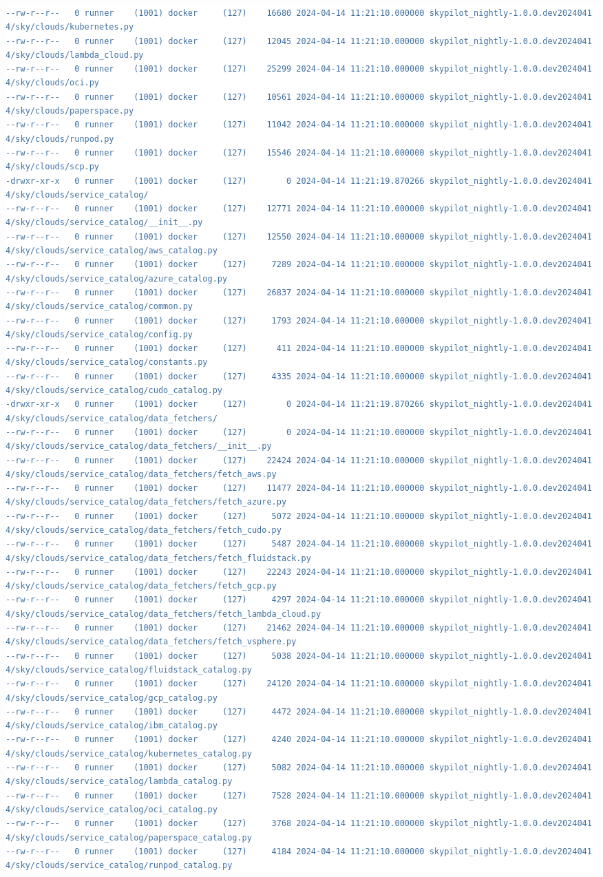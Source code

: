 ```diff
--rw-r--r--   0 runner    (1001) docker     (127)    16680 2024-04-14 11:21:10.000000 skypilot_nightly-1.0.0.dev20240414/sky/clouds/kubernetes.py
--rw-r--r--   0 runner    (1001) docker     (127)    12045 2024-04-14 11:21:10.000000 skypilot_nightly-1.0.0.dev20240414/sky/clouds/lambda_cloud.py
--rw-r--r--   0 runner    (1001) docker     (127)    25299 2024-04-14 11:21:10.000000 skypilot_nightly-1.0.0.dev20240414/sky/clouds/oci.py
--rw-r--r--   0 runner    (1001) docker     (127)    10561 2024-04-14 11:21:10.000000 skypilot_nightly-1.0.0.dev20240414/sky/clouds/paperspace.py
--rw-r--r--   0 runner    (1001) docker     (127)    11042 2024-04-14 11:21:10.000000 skypilot_nightly-1.0.0.dev20240414/sky/clouds/runpod.py
--rw-r--r--   0 runner    (1001) docker     (127)    15546 2024-04-14 11:21:10.000000 skypilot_nightly-1.0.0.dev20240414/sky/clouds/scp.py
-drwxr-xr-x   0 runner    (1001) docker     (127)        0 2024-04-14 11:21:19.870266 skypilot_nightly-1.0.0.dev20240414/sky/clouds/service_catalog/
--rw-r--r--   0 runner    (1001) docker     (127)    12771 2024-04-14 11:21:10.000000 skypilot_nightly-1.0.0.dev20240414/sky/clouds/service_catalog/__init__.py
--rw-r--r--   0 runner    (1001) docker     (127)    12550 2024-04-14 11:21:10.000000 skypilot_nightly-1.0.0.dev20240414/sky/clouds/service_catalog/aws_catalog.py
--rw-r--r--   0 runner    (1001) docker     (127)     7289 2024-04-14 11:21:10.000000 skypilot_nightly-1.0.0.dev20240414/sky/clouds/service_catalog/azure_catalog.py
--rw-r--r--   0 runner    (1001) docker     (127)    26837 2024-04-14 11:21:10.000000 skypilot_nightly-1.0.0.dev20240414/sky/clouds/service_catalog/common.py
--rw-r--r--   0 runner    (1001) docker     (127)     1793 2024-04-14 11:21:10.000000 skypilot_nightly-1.0.0.dev20240414/sky/clouds/service_catalog/config.py
--rw-r--r--   0 runner    (1001) docker     (127)      411 2024-04-14 11:21:10.000000 skypilot_nightly-1.0.0.dev20240414/sky/clouds/service_catalog/constants.py
--rw-r--r--   0 runner    (1001) docker     (127)     4335 2024-04-14 11:21:10.000000 skypilot_nightly-1.0.0.dev20240414/sky/clouds/service_catalog/cudo_catalog.py
-drwxr-xr-x   0 runner    (1001) docker     (127)        0 2024-04-14 11:21:19.870266 skypilot_nightly-1.0.0.dev20240414/sky/clouds/service_catalog/data_fetchers/
--rw-r--r--   0 runner    (1001) docker     (127)        0 2024-04-14 11:21:10.000000 skypilot_nightly-1.0.0.dev20240414/sky/clouds/service_catalog/data_fetchers/__init__.py
--rw-r--r--   0 runner    (1001) docker     (127)    22424 2024-04-14 11:21:10.000000 skypilot_nightly-1.0.0.dev20240414/sky/clouds/service_catalog/data_fetchers/fetch_aws.py
--rw-r--r--   0 runner    (1001) docker     (127)    11477 2024-04-14 11:21:10.000000 skypilot_nightly-1.0.0.dev20240414/sky/clouds/service_catalog/data_fetchers/fetch_azure.py
--rw-r--r--   0 runner    (1001) docker     (127)     5072 2024-04-14 11:21:10.000000 skypilot_nightly-1.0.0.dev20240414/sky/clouds/service_catalog/data_fetchers/fetch_cudo.py
--rw-r--r--   0 runner    (1001) docker     (127)     5487 2024-04-14 11:21:10.000000 skypilot_nightly-1.0.0.dev20240414/sky/clouds/service_catalog/data_fetchers/fetch_fluidstack.py
--rw-r--r--   0 runner    (1001) docker     (127)    22243 2024-04-14 11:21:10.000000 skypilot_nightly-1.0.0.dev20240414/sky/clouds/service_catalog/data_fetchers/fetch_gcp.py
--rw-r--r--   0 runner    (1001) docker     (127)     4297 2024-04-14 11:21:10.000000 skypilot_nightly-1.0.0.dev20240414/sky/clouds/service_catalog/data_fetchers/fetch_lambda_cloud.py
--rw-r--r--   0 runner    (1001) docker     (127)    21462 2024-04-14 11:21:10.000000 skypilot_nightly-1.0.0.dev20240414/sky/clouds/service_catalog/data_fetchers/fetch_vsphere.py
--rw-r--r--   0 runner    (1001) docker     (127)     5038 2024-04-14 11:21:10.000000 skypilot_nightly-1.0.0.dev20240414/sky/clouds/service_catalog/fluidstack_catalog.py
--rw-r--r--   0 runner    (1001) docker     (127)    24120 2024-04-14 11:21:10.000000 skypilot_nightly-1.0.0.dev20240414/sky/clouds/service_catalog/gcp_catalog.py
--rw-r--r--   0 runner    (1001) docker     (127)     4472 2024-04-14 11:21:10.000000 skypilot_nightly-1.0.0.dev20240414/sky/clouds/service_catalog/ibm_catalog.py
--rw-r--r--   0 runner    (1001) docker     (127)     4240 2024-04-14 11:21:10.000000 skypilot_nightly-1.0.0.dev20240414/sky/clouds/service_catalog/kubernetes_catalog.py
--rw-r--r--   0 runner    (1001) docker     (127)     5082 2024-04-14 11:21:10.000000 skypilot_nightly-1.0.0.dev20240414/sky/clouds/service_catalog/lambda_catalog.py
--rw-r--r--   0 runner    (1001) docker     (127)     7528 2024-04-14 11:21:10.000000 skypilot_nightly-1.0.0.dev20240414/sky/clouds/service_catalog/oci_catalog.py
--rw-r--r--   0 runner    (1001) docker     (127)     3768 2024-04-14 11:21:10.000000 skypilot_nightly-1.0.0.dev20240414/sky/clouds/service_catalog/paperspace_catalog.py
--rw-r--r--   0 runner    (1001) docker     (127)     4184 2024-04-14 11:21:10.000000 skypilot_nightly-1.0.0.dev20240414/sky/clouds/service_catalog/runpod_catalog.py
```